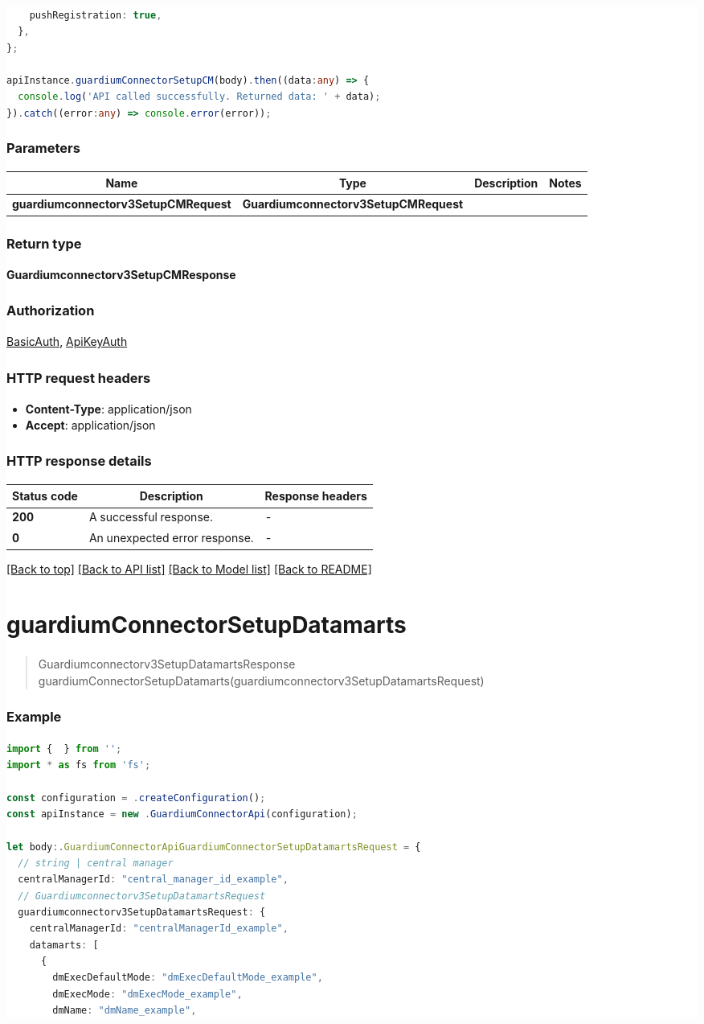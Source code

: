 ```typescript
    pushRegistration: true,
  },
};

apiInstance.guardiumConnectorSetupCM(body).then((data:any) => {
  console.log('API called successfully. Returned data: ' + data);
}).catch((error:any) => console.error(error));
```


### Parameters

Name | Type | Description  | Notes
------------- | ------------- | ------------- | -------------
 **guardiumconnectorv3SetupCMRequest** | **Guardiumconnectorv3SetupCMRequest**|  |


### Return type

**Guardiumconnectorv3SetupCMResponse**

### Authorization

[BasicAuth](README.md#BasicAuth), [ApiKeyAuth](README.md#ApiKeyAuth)

### HTTP request headers

 - **Content-Type**: application/json
 - **Accept**: application/json


### HTTP response details
| Status code | Description | Response headers |
|-------------|-------------|------------------|
**200** | A successful response. |  -  |
**0** | An unexpected error response. |  -  |

[[Back to top]](#) [[Back to API list]](README.md#documentation-for-api-endpoints) [[Back to Model list]](README.md#documentation-for-models) [[Back to README]](README.md)

# **guardiumConnectorSetupDatamarts**
> Guardiumconnectorv3SetupDatamartsResponse guardiumConnectorSetupDatamarts(guardiumconnectorv3SetupDatamartsRequest)


### Example


```typescript
import {  } from '';
import * as fs from 'fs';

const configuration = .createConfiguration();
const apiInstance = new .GuardiumConnectorApi(configuration);

let body:.GuardiumConnectorApiGuardiumConnectorSetupDatamartsRequest = {
  // string | central manager
  centralManagerId: "central_manager_id_example",
  // Guardiumconnectorv3SetupDatamartsRequest
  guardiumconnectorv3SetupDatamartsRequest: {
    centralManagerId: "centralManagerId_example",
    datamarts: [
      {
        dmExecDefaultMode: "dmExecDefaultMode_example",
        dmExecMode: "dmExecMode_example",
        dmName: "dmName_example",
```